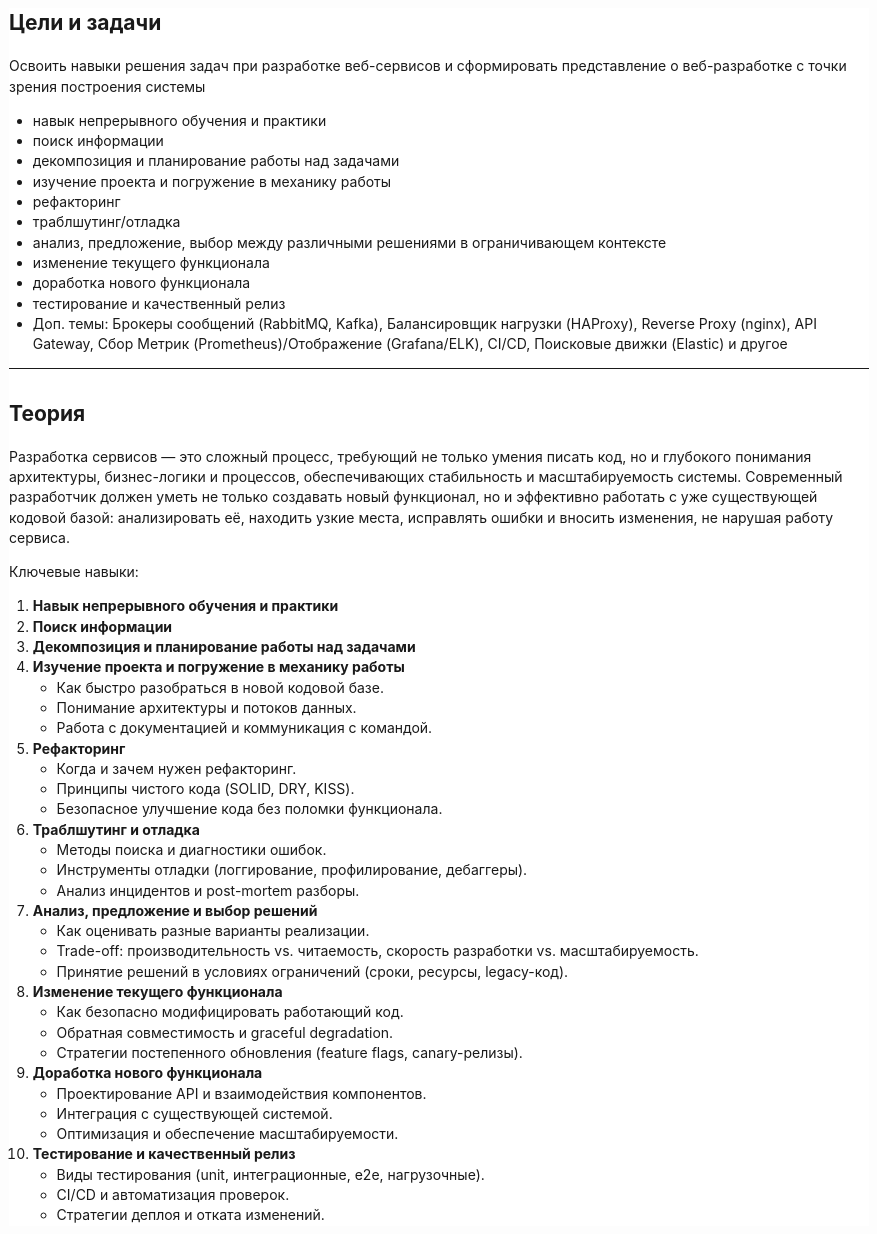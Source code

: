## Цели и задачи
Освоить навыки  решения задач при разработке веб-сервисов и сформировать представление о веб-разработке с точки зрения построения системы
- навык непрерывного обучения и практики
- поиск информации
- декомпозиция и планирование работы над задачами
- изучение проекта и погружение в механику работы
- рефакторинг
- траблшутинг/отладка
- анализ, предложение, выбор между различными решениями в ограничивающем контексте
- изменение текущего функционала
- доработка нового функционала
- тестирование и качественный релиз
- Доп. темы: Брокеры сообщений (RabbitMQ, Kafka), Балансировщик нагрузки (HAProxy), Reverse Proxy (nginx), API Gateway, Сбор Метрик (Prometheus)/Отображение (Grafana/ELK), CI/CD, Поисковые движки (Elastic) и другое

---
## Теория
Разработка сервисов — это сложный процесс, требующий не только умения писать код, но и глубокого понимания архитектуры, бизнес-логики и процессов, обеспечивающих стабильность и масштабируемость системы. Современный разработчик должен уметь не только создавать новый функционал, но и эффективно работать с уже существующей кодовой базой: анализировать её, находить узкие места, исправлять ошибки и вносить изменения, не нарушая работу сервиса.

Ключевые навыки:
1. **Навык непрерывного обучения и практики**
2. **Поиск информации**
3. **Декомпозиция и планирование работы над задачами**
4. **Изучение проекта и погружение в механику работы**
    - Как быстро разобраться в новой кодовой базе.
    - Понимание архитектуры и потоков данных.
    - Работа с документацией и коммуникация с командой.
5. **Рефакторинг**
    - Когда и зачем нужен рефакторинг.
    - Принципы чистого кода (SOLID, DRY, KISS).
    - Безопасное улучшение кода без поломки функционала.
6. **Траблшутинг и отладка**
    - Методы поиска и диагностики ошибок.
    - Инструменты отладки (логгирование, профилирование, дебаггеры).
    - Анализ инцидентов и post-mortem разборы.
7. **Анализ, предложение и выбор решений**
    - Как оценивать разные варианты реализации.
    - Trade-off: производительность vs. читаемость, скорость разработки vs. масштабируемость.
    - Принятие решений в условиях ограничений (сроки, ресурсы, legacy-код).
8. **Изменение текущего функционала**
    - Как безопасно модифицировать работающий код.
    - Обратная совместимость и graceful degradation.
    - Стратегии постепенного обновления (feature flags, canary-релизы).
9. **Доработка нового функционала**
    - Проектирование API и взаимодействия компонентов.
    - Интеграция с существующей системой.
    - Оптимизация и обеспечение масштабируемости.
10. **Тестирование и качественный релиз**
    - Виды тестирования (unit, интеграционные, e2e, нагрузочные).
    - CI/CD и автоматизация проверок.
    - Стратегии деплоя и отката изменений.
